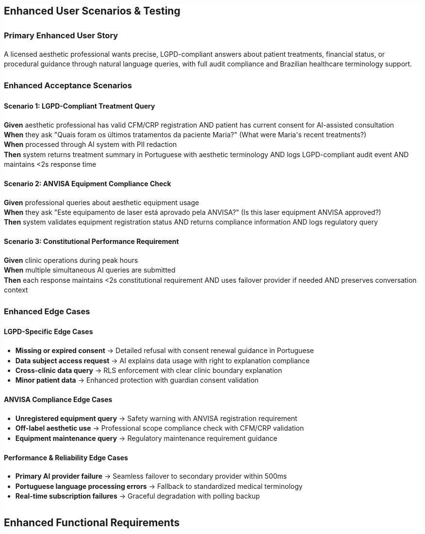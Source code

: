 ## Enhanced User Scenarios & Testing

### Primary Enhanced User Story
A licensed aesthetic professional wants precise, LGPD-compliant answers about patient treatments, financial status, or procedural guidance through natural language queries, with full audit compliance and Brazilian healthcare terminology support.

### Enhanced Acceptance Scenarios

#### Scenario 1: LGPD-Compliant Treatment Query
**Given** aesthetic professional has valid CFM/CRP registration AND patient has current consent for AI-assisted consultation  
**When** they ask "Quais foram os últimos tratamentos da paciente Maria?" (What were Maria's recent treatments?)  
**When** processed through AI system with PII redaction  
**Then** system returns treatment summary in Portuguese with aesthetic terminology AND logs LGPD-compliant audit event AND maintains <2s response time

#### Scenario 2: ANVISA Equipment Compliance Check  
**Given** professional queries about aesthetic equipment usage  
**When** they ask "Este equipamento de laser está aprovado pela ANVISA?" (Is this laser equipment ANVISA approved?)  
**Then** system validates equipment registration status AND returns compliance information AND logs regulatory query

#### Scenario 3: Constitutional Performance Requirement
**Given** clinic operations during peak hours  
**When** multiple simultaneous AI queries are submitted  
**Then** each response maintains <2s constitutional requirement AND uses failover provider if needed AND preserves conversation context

### Enhanced Edge Cases

#### LGPD-Specific Edge Cases
- **Missing or expired consent** → Detailed refusal with consent renewal guidance in Portuguese
- **Data subject access request** → AI explains data usage with right to explanation compliance
- **Cross-clinic data query** → RLS enforcement with clear clinic boundary explanation
- **Minor patient data** → Enhanced protection with guardian consent validation

#### ANVISA Compliance Edge Cases
- **Unregistered equipment query** → Safety warning with ANVISA registration requirement
- **Off-label aesthetic use** → Professional scope compliance check with CFM/CRP validation
- **Equipment maintenance query** → Regulatory maintenance requirement guidance

#### Performance & Reliability Edge Cases
- **Primary AI provider failure** → Seamless failover to secondary provider within 500ms
- **Portuguese language processing errors** → Fallback to standardized medical terminology
- **Real-time subscription failures** → Graceful degradation with polling backup

## Enhanced Functional Requirements
